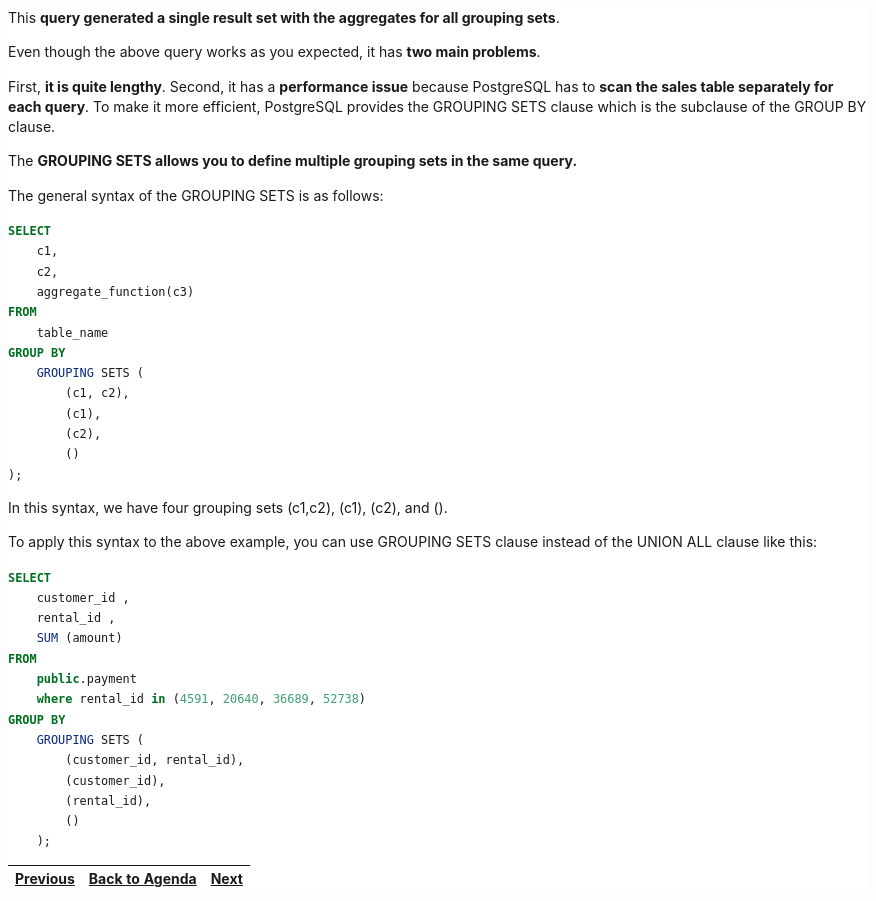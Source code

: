 This **query generated a single result set with the aggregates for all grouping sets**.

Even though the above query works as you expected, it has **two main problems**.

First, **it is quite lengthy**.
Second, it has a **performance issue** because PostgreSQL has to **scan the sales table separately for each query**.
To make it more efficient, PostgreSQL provides the GROUPING SETS clause which is the subclause of the GROUP BY clause.

The **GROUPING SETS allows you to define multiple grouping sets in the same query.**

The general syntax of the GROUPING SETS is as follows:

```SQL
SELECT
    c1,
    c2,
    aggregate_function(c3)
FROM
    table_name
GROUP BY
    GROUPING SETS (
        (c1, c2),
        (c1),
        (c2),
        ()
);
```
In this syntax, we have four grouping sets (c1,c2), (c1), (c2), and ().

To apply this syntax to the above example, you can use GROUPING SETS clause instead of the UNION ALL clause like this:


```SQL
SELECT
    customer_id ,
    rental_id ,
    SUM (amount)
FROM
    public.payment
    where rental_id in (4591, 20640, 36689, 52738)
GROUP BY
    GROUPING SETS (
        (customer_id, rental_id),
        (customer_id),
        (rental_id),
        ()
    );
  ```
 

| [Previous](./Joins.md) |[Back to Agenda](./SQL_Index.md) | [Next](./Table_Partitioning.md) |
| :---------|---------|---------: |